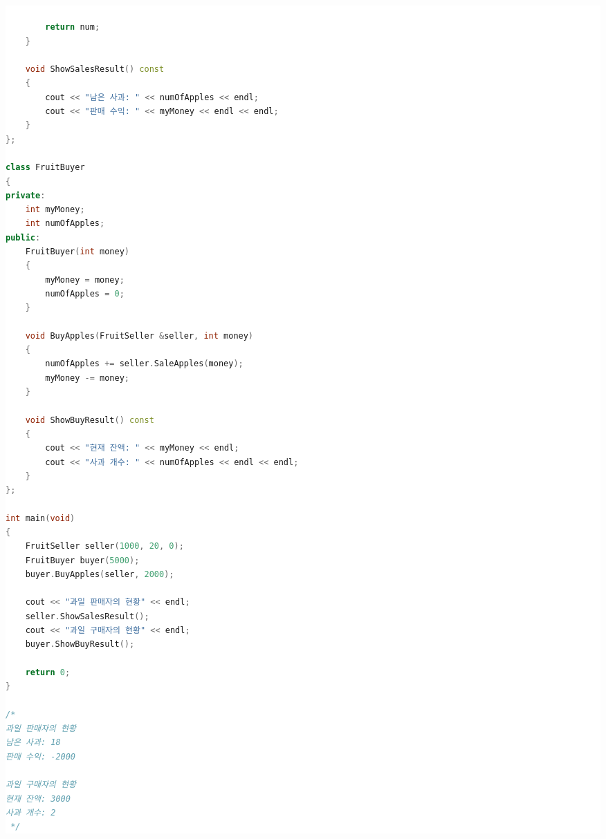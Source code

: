 ```cpp

        return num;
    }

    void ShowSalesResult() const
    {
        cout << "남은 사과: " << numOfApples << endl;
        cout << "판매 수익: " << myMoney << endl << endl;
    }
};

class FruitBuyer
{
private:
    int myMoney;
    int numOfApples;
public:
    FruitBuyer(int money)
    {
        myMoney = money;
        numOfApples = 0;
    }

    void BuyApples(FruitSeller &seller, int money)
    {
        numOfApples += seller.SaleApples(money);
        myMoney -= money;
    }

    void ShowBuyResult() const
    {
        cout << "현재 잔액: " << myMoney << endl;
        cout << "사과 개수: " << numOfApples << endl << endl;
    }
};

int main(void)
{
    FruitSeller seller(1000, 20, 0);
    FruitBuyer buyer(5000);
    buyer.BuyApples(seller, 2000);

    cout << "과일 판매자의 현황" << endl;
    seller.ShowSalesResult();
    cout << "과일 구매자의 현황" << endl;
    buyer.ShowBuyResult();

    return 0;
}

/*
과일 판매자의 현황
남은 사과: 18
판매 수익: -2000

과일 구매자의 현황
현재 잔액: 3000
사과 개수: 2
 */
```
